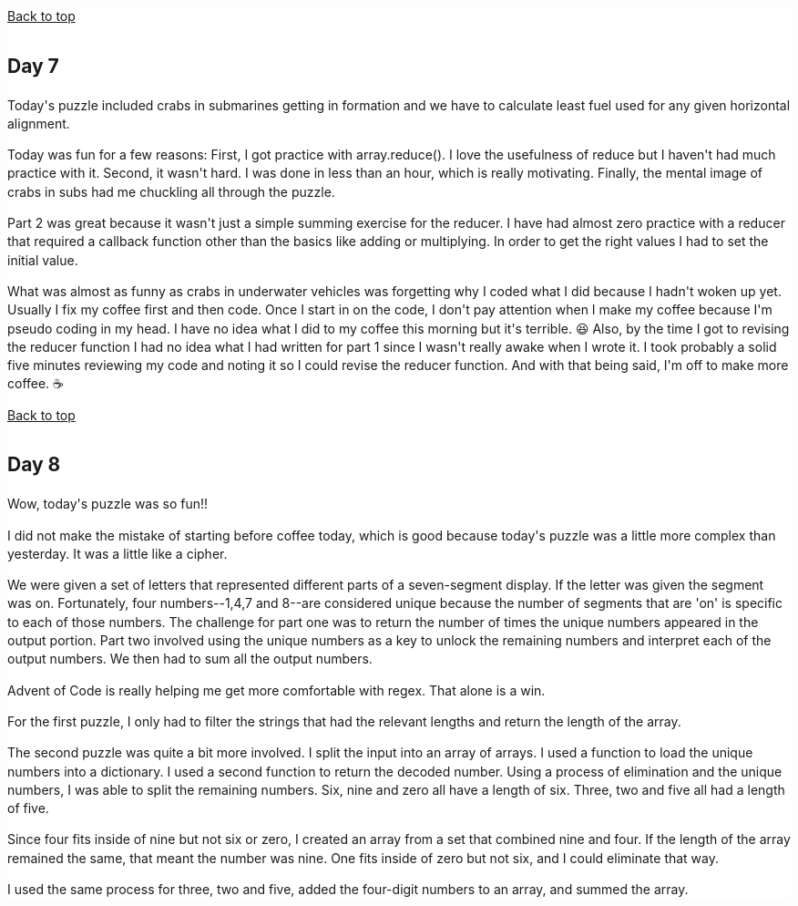 [Back to top](#top)

## <a name="Day7">Day 7</a>

Today's puzzle included crabs in submarines getting in formation and we have to calculate least fuel used for any given horizontal alignment.

Today was fun for a few reasons: First, I got practice with array.reduce(). I love the usefulness of reduce but I haven't had much practice with it. Second, it wasn't hard. I was done in less than an hour, which is really motivating. Finally, the mental image of crabs in subs had me chuckling all through the puzzle.

Part 2 was great because it wasn't just a simple summing exercise for the reducer. I have had almost zero practice with a reducer that required a callback function other than the basics like adding or multiplying. In order to get the right values I had to set the initial value.

What was almost as funny as crabs in underwater vehicles was forgetting why I coded what I did because I hadn't woken up yet. Usually I fix my coffee first and then code. Once I start in on the code, I don't pay attention when I make my coffee because I'm pseudo coding in my head. I have no idea what I did to my coffee this morning but it's terrible. 😆 Also, by the time I got to revising the reducer function I had no idea what I had written for part 1 since I wasn't really awake when I wrote it. I took probably a solid five minutes reviewing my code and noting it so I could revise the reducer function. And with that being said, I'm off to make more coffee. ☕

[Back to top](#top)

## <a name="Day8">Day 8</a>

Wow, today's puzzle was so fun!!

I did not make the mistake of starting before coffee today, which is good because today's puzzle was a little more complex than yesterday. It was a little like a cipher.

We were given a set of letters that represented different parts of a seven-segment display. If the letter was given the segment was on. Fortunately, four numbers--1,4,7 and 8--are considered unique because the number of segments that are 'on' is specific to each of those numbers. The challenge for part one was to return the number of times the unique numbers appeared in the output portion. Part two involved using the unique numbers as a key to unlock the remaining numbers and interpret each of the output numbers. We then had to sum all the output numbers.

Advent of Code is really helping me get more comfortable with regex. That alone is a win.

For the first puzzle, I only had to filter the strings that had the relevant lengths and return the length of the array.

The second puzzle was quite a bit more involved. I split the input into an array of arrays. I used a function to load the unique numbers into a dictionary. I used a second function to return the decoded number. Using a process of elimination and the unique numbers, I was able to split the remaining numbers. Six, nine and zero all have a length of six. Three, two and five all had a length of five.

Since four fits inside of nine but not six or zero, I created an array from a set that combined nine and four. If the length of the array remained the same, that meant the number was nine. One fits inside of zero but not six, and I could eliminate that way.

I used the same process for three, two and five, added the four-digit numbers to an array, and summed the array.
